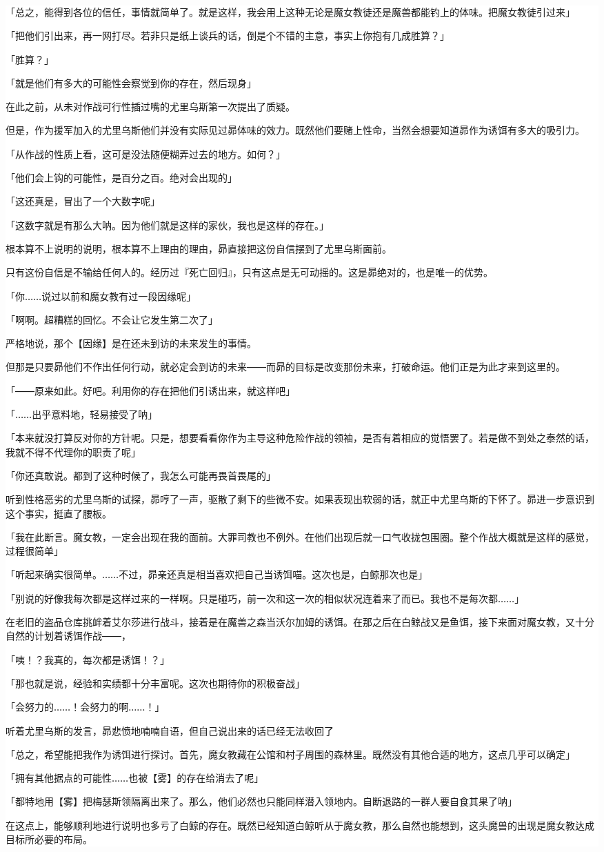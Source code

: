 「总之，能得到各位的信任，事情就简单了。就是这样，我会用上这种无论是魔女教徒还是魔兽都能钓上的体味。把魔女教徒引过来」

「把他们引出来，再一网打尽。若非只是纸上谈兵的话，倒是个不错的主意，事实上你抱有几成胜算？」

「胜算？」

「就是他们有多大的可能性会察觉到你的存在，然后现身」

在此之前，从未对作战可行性插过嘴的尤里乌斯第一次提出了质疑。

但是，作为援军加入的尤里乌斯他们并没有实际见过昴体味的效力。既然他们要赌上性命，当然会想要知道昴作为诱饵有多大的吸引力。

「从作战的性质上看，这可是没法随便糊弄过去的地方。如何？」

「他们会上钩的可能性，是百分之百。绝对会出现的」

「这还真是，冒出了一个大数字呢」

「这数字就是有那么大呐。因为他们就是这样的家伙，我也是这样的存在。」

根本算不上说明的说明，根本算不上理由的理由，昴直接把这份自信摆到了尤里乌斯面前。

只有这份自信是不输给任何人的。经历过『死亡回归』，只有这点是无可动摇的。这是昴绝对的，也是唯一的优势。

「你……说过以前和魔女教有过一段因缘呢」

「啊啊。超糟糕的回忆。不会让它发生第二次了」

严格地说，那个【因缘】是在还未到访的未来发生的事情。

但那是只要昴他们不作出任何行动，就必定会到访的未来——而昴的目标是改变那份未来，打破命运。他们正是为此才来到这里的。

「——原来如此。好吧。利用你的存在把他们引诱出来，就这样吧」

「……出乎意料地，轻易接受了呐」

「本来就没打算反对你的方针呢。只是，想要看看你作为主导这种危险作战的领袖，是否有着相应的觉悟罢了。若是做不到处之泰然的话，我就不得不代理你的职责了呢」

「你还真敢说。都到了这种时候了，我怎么可能再畏首畏尾的」

听到性格恶劣的尤里乌斯的试探，昴哼了一声，驱散了剩下的些微不安。如果表现出软弱的话，就正中尤里乌斯的下怀了。昴进一步意识到这个事实，挺直了腰板。

「我在此断言。魔女教，一定会出现在我的面前。大罪司教也不例外。在他们出现后就一口气收拢包围圈。整个作战大概就是这样的感觉，过程很简单」

「听起来确实很简单。……不过，昴亲还真是相当喜欢把自己当诱饵喵。这次也是，白鲸那次也是」

「别说的好像我每次都是这样过来的一样啊。只是碰巧，前一次和这一次的相似状况连着来了而已。我也不是每次都……」

在老旧的盗品仓库挑衅着艾尔莎进行战斗，接着是在魔兽之森当沃尔加姆的诱饵。在那之后在白鲸战又是鱼饵，接下来面对魔女教，又十分自然的计划着诱饵作战——，

「咦！？我真的，每次都是诱饵！？」

「那也就是说，经验和实绩都十分丰富呢。这次也期待你的积极奋战」

「会努力的……！会努力的啊……！」

听着尤里乌斯的发言，昴悲愤地喃喃自语，但自己说出来的话已经无法收回了

「总之，希望能把我作为诱饵进行探讨。首先，魔女教藏在公馆和村子周围的森林里。既然没有其他合适的地方，这点几乎可以确定」

「拥有其他据点的可能性……也被【雾】的存在给消去了呢」

「都特地用【雾】把梅瑟斯领隔离出来了。那么，他们必然也只能同样潜入领地内。自断退路的一群人要自食其果了呐」

在这点上，能够顺利地进行说明也多亏了白鲸的存在。既然已经知道白鲸听从于魔女教，那么自然也能想到，这头魔兽的出现是魔女教达成目标所必要的布局。
